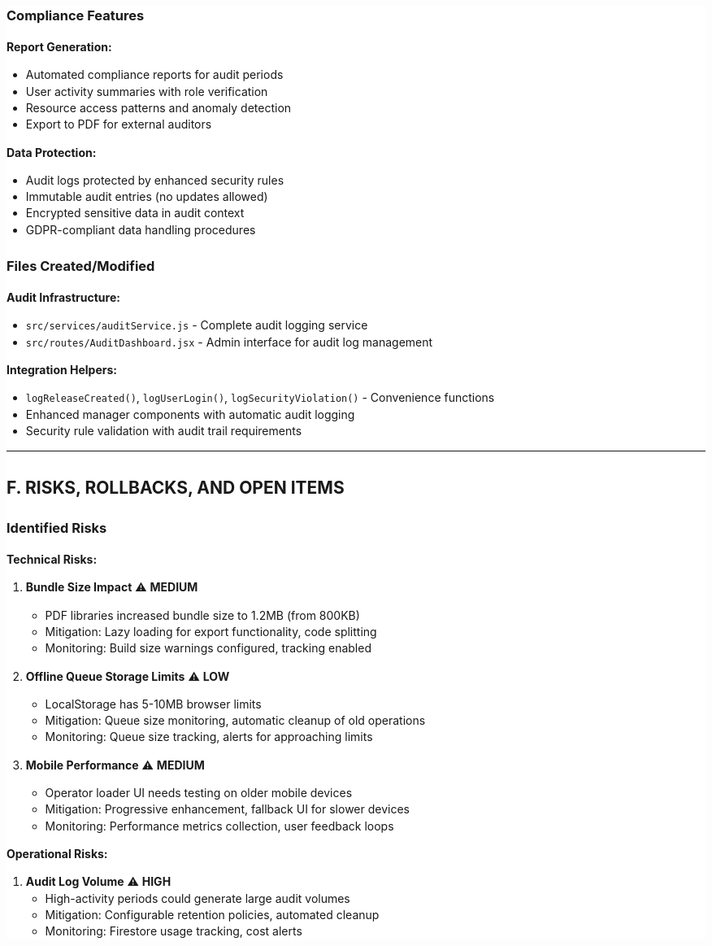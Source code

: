 ### **Compliance Features**

**Report Generation:**
- Automated compliance reports for audit periods
- User activity summaries with role verification
- Resource access patterns and anomaly detection
- Export to PDF for external auditors

**Data Protection:**
- Audit logs protected by enhanced security rules
- Immutable audit entries (no updates allowed)
- Encrypted sensitive data in audit context
- GDPR-compliant data handling procedures

### **Files Created/Modified**

**Audit Infrastructure:**
- `src/services/auditService.js` - Complete audit logging service
- `src/routes/AuditDashboard.jsx` - Admin interface for audit log management

**Integration Helpers:**
- `logReleaseCreated()`, `logUserLogin()`, `logSecurityViolation()` - Convenience functions
- Enhanced manager components with automatic audit logging
- Security rule validation with audit trail requirements

---

## F. RISKS, ROLLBACKS, AND OPEN ITEMS

### **Identified Risks**

**Technical Risks:**

1. **Bundle Size Impact** ⚠️ **MEDIUM**
   - PDF libraries increased bundle size to 1.2MB (from 800KB)
   - Mitigation: Lazy loading for export functionality, code splitting
   - Monitoring: Build size warnings configured, tracking enabled

2. **Offline Queue Storage Limits** ⚠️ **LOW**
   - LocalStorage has 5-10MB browser limits
   - Mitigation: Queue size monitoring, automatic cleanup of old operations
   - Monitoring: Queue size tracking, alerts for approaching limits

3. **Mobile Performance** ⚠️ **MEDIUM**
   - Operator loader UI needs testing on older mobile devices
   - Mitigation: Progressive enhancement, fallback UI for slower devices
   - Monitoring: Performance metrics collection, user feedback loops

**Operational Risks:**

1. **Audit Log Volume** ⚠️ **HIGH**
   - High-activity periods could generate large audit volumes
   - Mitigation: Configurable retention policies, automated cleanup
   - Monitoring: Firestore usage tracking, cost alerts
